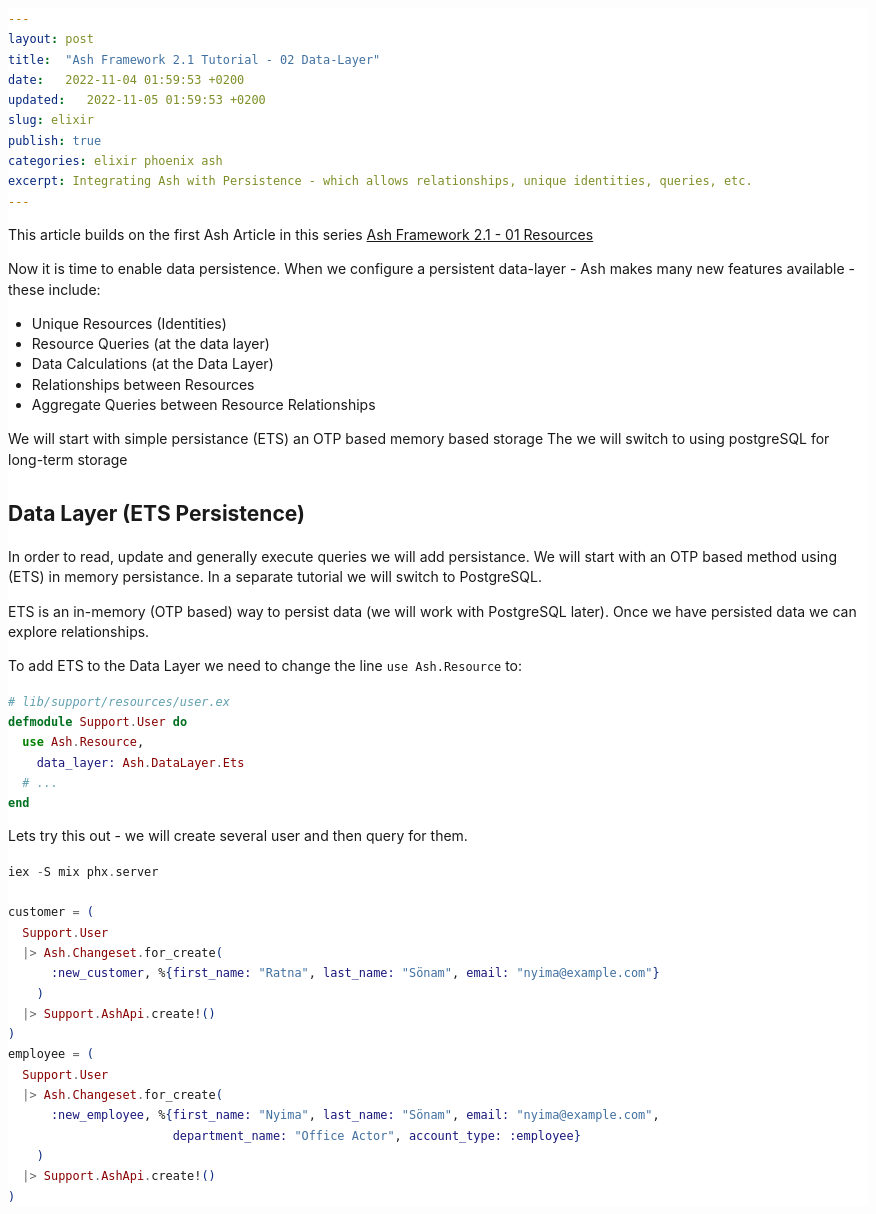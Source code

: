 ```yaml
---
layout: post
title:  "Ash Framework 2.1 Tutorial - 02 Data-Layer"
date:   2022-11-04 01:59:53 +0200
updated:   2022-11-05 01:59:53 +0200
slug: elixir
publish: true
categories: elixir phoenix ash
excerpt: Integrating Ash with Persistence - which allows relationships, unique identities, queries, etc.
---
```


This article builds on the first Ash Article in this series [Ash Framework 2.1 - 01 Resources](/elixir/ash_2_1_tutorial_01_resources/)

Now it is time to enable data persistence. When we configure a persistent data-layer - Ash makes many new features available - these include:
* Unique Resources (Identities)
* Resource Queries (at the data layer)
* Data Calculations (at the Data Layer)
* Relationships between Resources
* Aggregate Queries between Resource Relationships

We will start with simple persistance (ETS) an OTP based memory based storage
The we will switch to using postgreSQL for long-term storage

## Data Layer (ETS Persistence)

In order to read, update and generally execute queries we will add persistance.  We will start with an OTP based method using (ETS) in memory persistance.  In a separate tutorial we will switch to PostgreSQL.

ETS is an in-memory (OTP based) way to persist data (we will work with PostgreSQL later).
Once we have persisted data we can explore relationships.

To add ETS to the Data Layer we need to change the line `use Ash.Resource` to:
```elixir
# lib/support/resources/user.ex
defmodule Support.User do
  use Ash.Resource,
    data_layer: Ash.DataLayer.Ets
  # ...
end
```

Lets try this out - we will create several user and then query for them.
```elixir
iex -S mix phx.server

customer = (
  Support.User
  |> Ash.Changeset.for_create(
      :new_customer, %{first_name: "Ratna", last_name: "Sönam", email: "nyima@example.com"}
    )
  |> Support.AshApi.create!()
)
employee = (
  Support.User
  |> Ash.Changeset.for_create(
      :new_employee, %{first_name: "Nyima", last_name: "Sönam", email: "nyima@example.com",
                       department_name: "Office Actor", account_type: :employee}
    )
  |> Support.AshApi.create!()
)
```